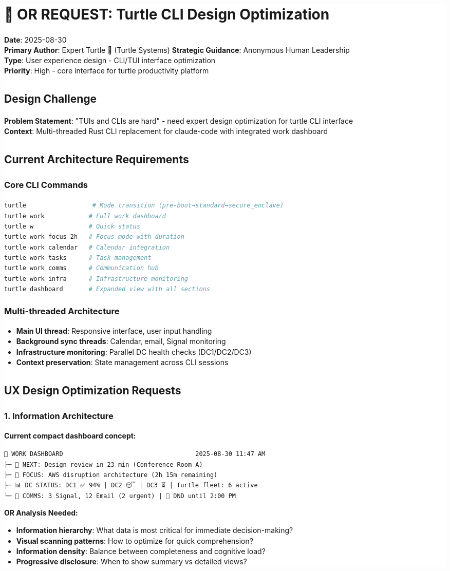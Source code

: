 # 🔬 OR REQUEST: Turtle CLI Design Optimization

**Date**: 2025-08-30  
**Primary Author**: Expert Turtle 🐢 (Turtle Systems)
**Strategic Guidance**: Anonymous Human Leadership  
**Type**: User experience design - CLI/TUI interface optimization  
**Priority**: High - core interface for turtle productivity platform

## Design Challenge

**Problem Statement**: "TUIs and CLIs are hard" - need expert design optimization for turtle CLI interface  
**Context**: Multi-threaded Rust CLI replacement for claude-code with integrated work dashboard

## Current Architecture Requirements

### Core CLI Commands
```bash
turtle                  # Mode transition (pre-boot→standard→secure_enclave)
turtle work            # Full work dashboard
turtle w               # Quick status  
turtle work focus 2h   # Focus mode with duration
turtle work calendar   # Calendar integration
turtle work tasks      # Task management
turtle work comms      # Communication hub
turtle work infra      # Infrastructure monitoring
turtle dashboard       # Expanded view with all sections
```

### Multi-threaded Architecture
- **Main UI thread**: Responsive interface, user input handling
- **Background sync threads**: Calendar, email, Signal monitoring  
- **Infrastructure monitoring**: Parallel DC health checks (DC1/DC2/DC3)
- **Context preservation**: State management across CLI sessions

## UX Design Optimization Requests

### 1. Information Architecture
**Current compact dashboard concept:**
```
🚀 WORK DASHBOARD                                    2025-08-30 11:47 AM
├─ 📅 NEXT: Design review in 23 min (Conference Room A)
├─ 🎯 FOCUS: AWS disruption architecture (2h 15m remaining)  
├─ 📊 DC STATUS: DC1 ✅ 94% | DC2 😴 | DC3 ⏳ | Turtle fleet: 6 active
└─ 💬 COMMS: 3 Signal, 12 Email (2 urgent) | 🔔 DND until 2:00 PM
```

**OR Analysis Needed:**
- **Information hierarchy**: What data is most critical for immediate decision-making?
- **Visual scanning patterns**: How to optimize for quick comprehension?
- **Information density**: Balance between completeness and cognitive load?
- **Progressive disclosure**: When to show summary vs detailed views?
